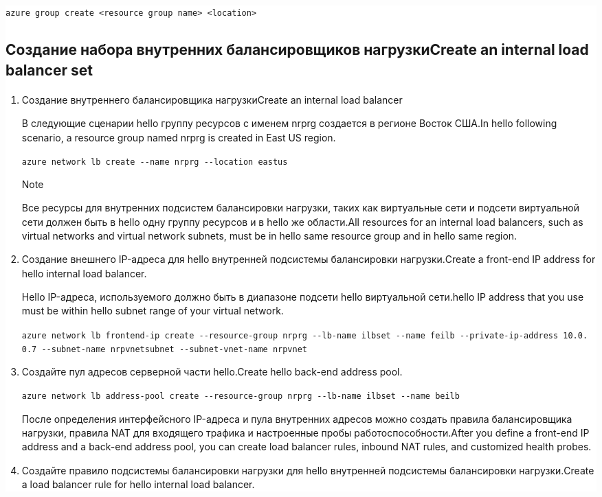 ```azurecli
azure group create <resource group name> <location>
```

## <a name="create-an-internal-load-balancer-set"></a><span data-ttu-id="9da95-132">Создание набора внутренних балансировщиков нагрузки</span><span class="sxs-lookup"><span data-stu-id="9da95-132">Create an internal load balancer set</span></span>

1. <span data-ttu-id="9da95-133">Создание внутреннего балансировщика нагрузки</span><span class="sxs-lookup"><span data-stu-id="9da95-133">Create an internal load balancer</span></span>

    <span data-ttu-id="9da95-134">В следующие сценарии hello группу ресурсов с именем nrprg создается в регионе Восток США.</span><span class="sxs-lookup"><span data-stu-id="9da95-134">In hello following scenario, a resource group named nrprg is created in East US region.</span></span>

    ```azurecli
    azure network lb create --name nrprg --location eastus
    ```

   > [!NOTE]
   > <span data-ttu-id="9da95-135">Все ресурсы для внутренних подсистем балансировки нагрузки, таких как виртуальные сети и подсети виртуальной сети должен быть в hello одну группу ресурсов и в hello же области.</span><span class="sxs-lookup"><span data-stu-id="9da95-135">All resources for an internal load balancers, such as virtual networks and virtual network subnets, must be in hello same resource group and in hello same region.</span></span>

2. <span data-ttu-id="9da95-136">Создание внешнего IP-адреса для hello внутренней подсистемы балансировки нагрузки.</span><span class="sxs-lookup"><span data-stu-id="9da95-136">Create a front-end IP address for hello internal load balancer.</span></span>

    <span data-ttu-id="9da95-137">Hello IP-адреса, используемого должно быть в диапазоне подсети hello виртуальной сети.</span><span class="sxs-lookup"><span data-stu-id="9da95-137">hello IP address that you use must be within hello subnet range of your virtual network.</span></span>

    ```azurecli
    azure network lb frontend-ip create --resource-group nrprg --lb-name ilbset --name feilb --private-ip-address 10.0.0.7 --subnet-name nrpvnetsubnet --subnet-vnet-name nrpvnet
    ```

3. <span data-ttu-id="9da95-138">Создайте пул адресов серверной части hello.</span><span class="sxs-lookup"><span data-stu-id="9da95-138">Create hello back-end address pool.</span></span>

    ```azurecli
    azure network lb address-pool create --resource-group nrprg --lb-name ilbset --name beilb
    ```

    <span data-ttu-id="9da95-139">После определения интерфейсного IP-адреса и пула внутренних адресов можно создать правила балансировщика нагрузки, правила NAT для входящего трафика и настроенные пробы работоспособности.</span><span class="sxs-lookup"><span data-stu-id="9da95-139">After you define a front-end IP address and a back-end address pool, you can create load balancer rules, inbound NAT rules, and customized health probes.</span></span>

4. <span data-ttu-id="9da95-140">Создайте правило подсистемы балансировки нагрузки для hello внутренней подсистемы балансировки нагрузки.</span><span class="sxs-lookup"><span data-stu-id="9da95-140">Create a load balancer rule for hello internal load balancer.</span></span>
